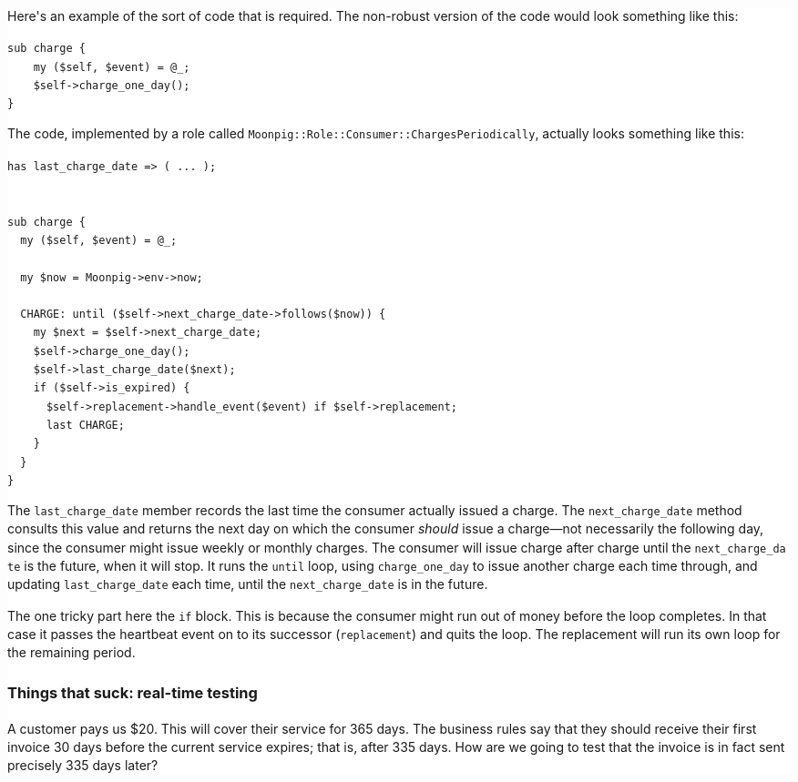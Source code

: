 Here's an example of the sort of code that is required. The non-robust version
of the code would look something like this:

```
sub charge {
    my ($self, $event) = @_;
    $self->charge_one_day();
}
```

The code, implemented by a role called
`Moonpig::Role::Consumer::ChargesPeriodically`, actually looks something like
this:

```
has last_charge_date => ( ... );


sub charge {
  my ($self, $event) = @_;

  my $now = Moonpig->env->now;

  CHARGE: until ($self->next_charge_date->follows($now)) {
    my $next = $self->next_charge_date;
    $self->charge_one_day();
    $self->last_charge_date($next);
    if ($self->is_expired) {
      $self->replacement->handle_event($event) if $self->replacement;
      last CHARGE;
    }
  }
}
```

The `last_charge_date` member records the last time the consumer
actually issued a charge.  The `next_charge_date` method consults this
value and returns the next day on which the consumer _should_ issue a
charge—not necessarily the following day, since the consumer might issue
weekly or monthly charges.  The consumer will issue charge after charge until
the `next_charge_date` is the future, when it will stop.  It runs the
`until` loop, using `charge_one_day` to issue another charge
each time through, and updating `last_charge_date` each time, until the
`next_charge_date` is in the future.

The one tricky part here the `if` block.  This is because the consumer
might run out of money before the loop completes.  In that case it passes the
heartbeat event on to its successor (`replacement`) and quits the loop.
The replacement will run its own loop for the remaining period.

### Things that suck: real-time testing

A customer pays us $20\. This will cover their service for 365 days. The
business rules say that they should receive their first invoice 30 days before
the current service expires; that is, after 335 days. How are we going to test
that the invoice is in fact sent precisely 335 days later?
